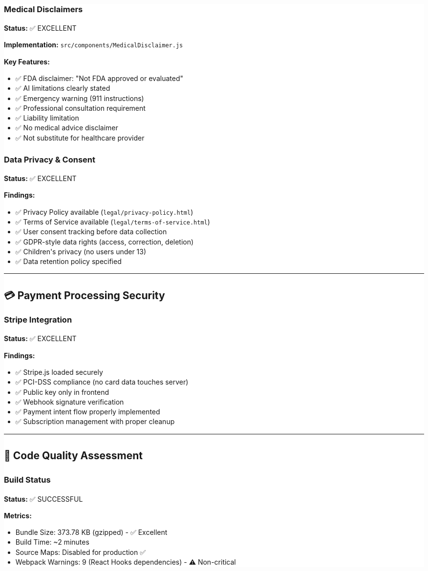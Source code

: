 ### Medical Disclaimers
**Status:** ✅ EXCELLENT

**Implementation:** `src/components/MedicalDisclaimer.js`

**Key Features:**
- ✅ FDA disclaimer: "Not FDA approved or evaluated"
- ✅ AI limitations clearly stated
- ✅ Emergency warning (911 instructions)
- ✅ Professional consultation requirement
- ✅ Liability limitation
- ✅ No medical advice disclaimer
- ✅ Not substitute for healthcare provider

### Data Privacy & Consent
**Status:** ✅ EXCELLENT

**Findings:**
- ✅ Privacy Policy available (`legal/privacy-policy.html`)
- ✅ Terms of Service available (`legal/terms-of-service.html`)
- ✅ User consent tracking before data collection
- ✅ GDPR-style data rights (access, correction, deletion)
- ✅ Children's privacy (no users under 13)
- ✅ Data retention policy specified

---

## 💳 Payment Processing Security

### Stripe Integration
**Status:** ✅ EXCELLENT

**Findings:**
- ✅ Stripe.js loaded securely
- ✅ PCI-DSS compliance (no card data touches server)
- ✅ Public key only in frontend
- ✅ Webhook signature verification
- ✅ Payment intent flow properly implemented
- ✅ Subscription management with proper cleanup

---

## 📱 Code Quality Assessment

### Build Status
**Status:** ✅ SUCCESSFUL

**Metrics:**
- Bundle Size: 373.78 KB (gzipped) - ✅ Excellent
- Build Time: ~2 minutes
- Source Maps: Disabled for production ✅
- Webpack Warnings: 9 (React Hooks dependencies) - ⚠️ Non-critical
